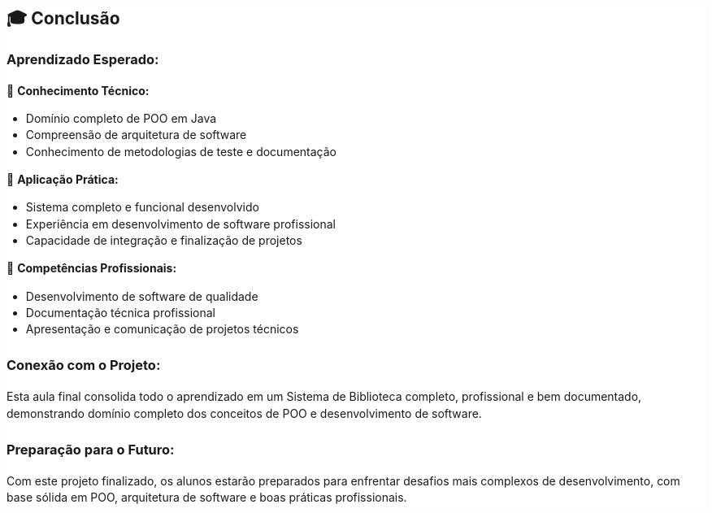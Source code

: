 
## 🎓 Conclusão

### **Aprendizado Esperado:**
🎯 **Conhecimento Técnico:**  
- Domínio completo de POO em Java  
- Compreensão de arquitetura de software  
- Conhecimento de metodologias de teste e documentação  

🎯 **Aplicação Prática:**  
- Sistema completo e funcional desenvolvido  
- Experiência em desenvolvimento de software profissional  
- Capacidade de integração e finalização de projetos  

🎯 **Competências Profissionais:**  
- Desenvolvimento de software de qualidade  
- Documentação técnica profissional  
- Apresentação e comunicação de projetos técnicos  

### **Conexão com o Projeto:**  
Esta aula final consolida todo o aprendizado em um Sistema de Biblioteca completo, profissional e bem documentado, demonstrando domínio completo dos conceitos de POO e desenvolvimento de software.

### **Preparação para o Futuro:**  
Com este projeto finalizado, os alunos estarão preparados para enfrentar desafios mais complexos de desenvolvimento, com base sólida em POO, arquitetura de software e boas práticas profissionais.